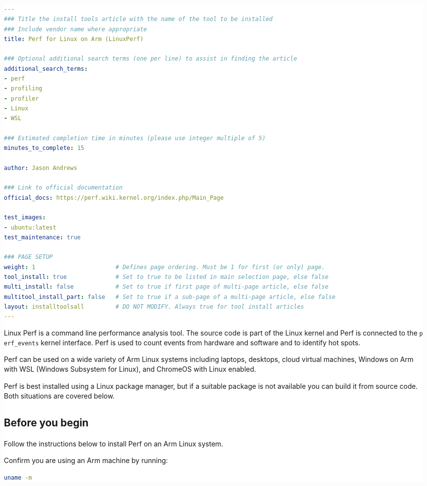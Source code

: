 ```yaml
---
### Title the install tools article with the name of the tool to be installed
### Include vendor name where appropriate
title: Perf for Linux on Arm (LinuxPerf)

### Optional additional search terms (one per line) to assist in finding the article
additional_search_terms:
- perf
- profiling
- profiler
- Linux
- WSL

### Estimated completion time in minutes (please use integer multiple of 5)
minutes_to_complete: 15

author: Jason Andrews

### Link to official documentation
official_docs: https://perf.wiki.kernel.org/index.php/Main_Page

test_images:
- ubuntu:latest
test_maintenance: true

### PAGE SETUP
weight: 1                       # Defines page ordering. Must be 1 for first (or only) page.
tool_install: true              # Set to true to be listed in main selection page, else false
multi_install: false            # Set to true if first page of multi-page article, else false
multitool_install_part: false   # Set to true if a sub-page of a multi-page article, else false
layout: installtoolsall         # DO NOT MODIFY. Always true for tool install articles
---
```


Linux Perf is a command line performance analysis tool. The source code is part of the Linux kernel and Perf is connected to the `perf_events` kernel interface. Perf is used to count events from hardware and software and to identify hot spots.

Perf can be used on a wide variety of Arm Linux systems including laptops, desktops, cloud virtual machines, Windows on Arm with WSL (Windows Subsystem for Linux), and ChromeOS with Linux enabled.

Perf is best installed using a Linux package manager, but if a suitable package is not available you can build it from source code. Both situations are covered below.

## Before you begin

Follow the instructions below to install Perf on an Arm Linux system.

Confirm you are using an Arm machine by running:

```bash
uname -m
```
